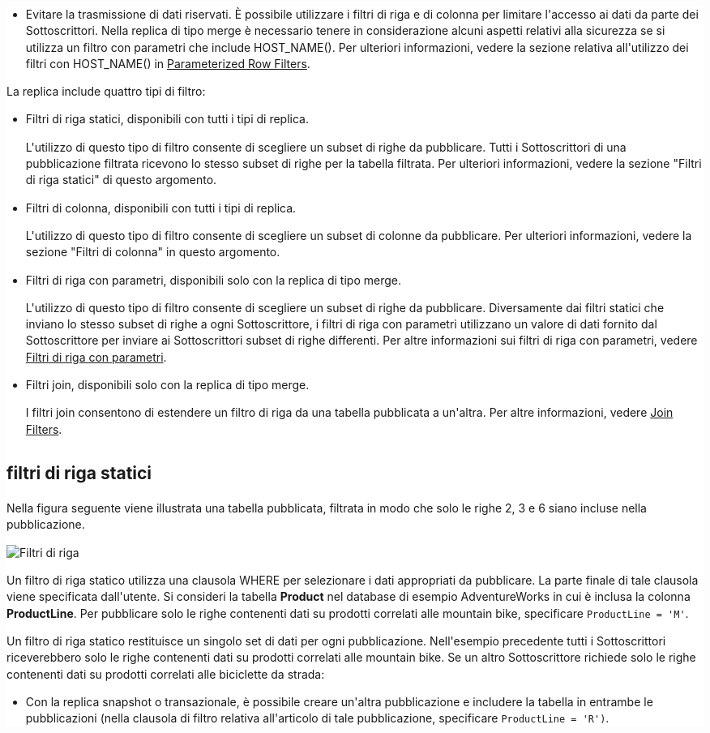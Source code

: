 -   Evitare la trasmissione di dati riservati. È possibile utilizzare i filtri di riga e di colonna per limitare l'accesso ai dati da parte dei Sottoscrittori. Nella replica di tipo merge è necessario tenere in considerazione alcuni aspetti relativi alla sicurezza se si utilizza un filtro con parametri che include HOST_NAME(). Per ulteriori informazioni, vedere la sezione relativa all'utilizzo dei filtri con HOST_NAME() in [Parameterized Row Filters](../../../relational-databases/replication/merge/parameterized-filters-parameterized-row-filters.md).  
  
 La replica include quattro tipi di filtro:  
  
-   Filtri di riga statici, disponibili con tutti i tipi di replica.  
  
     L'utilizzo di questo tipo di filtro consente di scegliere un subset di righe da pubblicare. Tutti i Sottoscrittori di una pubblicazione filtrata ricevono lo stesso subset di righe per la tabella filtrata. Per ulteriori informazioni, vedere la sezione "Filtri di riga statici" di questo argomento.  
  
-   Filtri di colonna, disponibili con tutti i tipi di replica.  
  
     L'utilizzo di questo tipo di filtro consente di scegliere un subset di colonne da pubblicare. Per ulteriori informazioni, vedere la sezione "Filtri di colonna" in questo argomento.  
  
-   Filtri di riga con parametri, disponibili solo con la replica di tipo merge.  
  
     L'utilizzo di questo tipo di filtro consente di scegliere un subset di righe da pubblicare. Diversamente dai filtri statici che inviano lo stesso subset di righe a ogni Sottoscrittore, i filtri di riga con parametri utilizzano un valore di dati fornito dal Sottoscrittore per inviare ai Sottoscrittori subset di righe differenti. Per altre informazioni sui filtri di riga con parametri, vedere [Filtri di riga con parametri](../../../relational-databases/replication/merge/parameterized-filters-parameterized-row-filters.md).  
  
-   Filtri join, disponibili solo con la replica di tipo merge.  
  
     I filtri join consentono di estendere un filtro di riga da una tabella pubblicata a un'altra. Per altre informazioni, vedere [Join Filters](../../../relational-databases/replication/merge/join-filters.md).  
  
## <a name="static-row-filters"></a>filtri di riga statici  
 Nella figura seguente viene illustrata una tabella pubblicata, filtrata in modo che solo le righe 2, 3 e 6 siano incluse nella pubblicazione.  
  
 ![Filtri di riga](../../../relational-databases/replication/publish/media/repl-16.gif "Filtri di riga")  
  
 Un filtro di riga statico utilizza una clausola WHERE per selezionare i dati appropriati da pubblicare. La parte finale di tale clausola viene specificata dall'utente. Si consideri la tabella **Product** nel database di esempio AdventureWorks in cui è inclusa la colonna **ProductLine**. Per pubblicare solo le righe contenenti dati su prodotti correlati alle mountain bike, specificare `ProductLine = 'M'`.  
  
 Un filtro di riga statico restituisce un singolo set di dati per ogni pubblicazione. Nell'esempio precedente tutti i Sottoscrittori riceverebbero solo le righe contenenti dati su prodotti correlati alle mountain bike. Se un altro Sottoscrittore richiede solo le righe contenenti dati su prodotti correlati alle biciclette da strada:  
  
-   Con la replica snapshot o transazionale, è possibile creare un'altra pubblicazione e includere la tabella in entrambe le pubblicazioni (nella clausola di filtro relativa all'articolo di tale pubblicazione, specificare `ProductLine = 'R')`.  
  